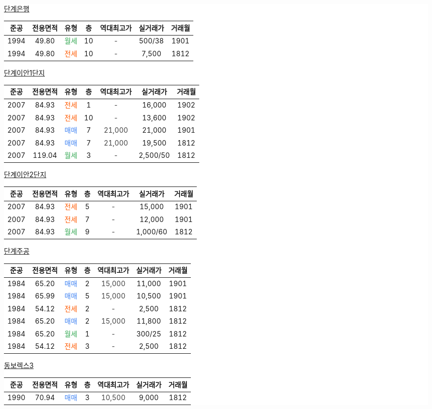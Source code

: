 [단계은행](https://search.naver.com/search.naver?query=%EA%B0%95%EC%9B%90%EB%8F%84+%EC%9B%90%EC%A3%BC%EC%8B%9C+%EB%8B%A8%EA%B3%84%EB%8F%99+%EB%8B%A8%EA%B3%84%EC%9D%80%ED%96%89)

|준공|전용면적|유형|층|역대최고가|실거래가|거래월|
|:---:|:---:|:---:|:---:|:---:|:---:|:---:|
|1994|49.80|<span style="color:#34a853">월세</span>|10|<span style="color:#444444">-</span>|500/38|1901|
|1994|49.80|<span style="color:#ff5a00">전세</span>|10|<span style="color:#444444">-</span>|7,500|1812|

[단계이안1단지](https://search.naver.com/search.naver?query=%EA%B0%95%EC%9B%90%EB%8F%84+%EC%9B%90%EC%A3%BC%EC%8B%9C+%EB%8B%A8%EA%B3%84%EB%8F%99+%EB%8B%A8%EA%B3%84%EC%9D%B4%EC%95%881%EB%8B%A8%EC%A7%80)

|준공|전용면적|유형|층|역대최고가|실거래가|거래월|
|:---:|:---:|:---:|:---:|:---:|:---:|:---:|
|2007|84.93|<span style="color:#ff5a00">전세</span>|1|<span style="color:#444444">-</span>|16,000|1902|
|2007|84.93|<span style="color:#ff5a00">전세</span>|10|<span style="color:#444444">-</span>|13,600|1902|
|2007|84.93|<span style="color:#4285f3">매매</span>|7|<span style="color:#444444">21,000</span>|21,000|1901|
|2007|84.93|<span style="color:#4285f3">매매</span>|7|<span style="color:#444444">21,000</span>|19,500|1812|
|2007|119.04|<span style="color:#34a853">월세</span>|3|<span style="color:#444444">-</span>|2,500/50|1812|

[단계이안2단지](https://search.naver.com/search.naver?query=%EA%B0%95%EC%9B%90%EB%8F%84+%EC%9B%90%EC%A3%BC%EC%8B%9C+%EB%8B%A8%EA%B3%84%EB%8F%99+%EB%8B%A8%EA%B3%84%EC%9D%B4%EC%95%882%EB%8B%A8%EC%A7%80)

|준공|전용면적|유형|층|역대최고가|실거래가|거래월|
|:---:|:---:|:---:|:---:|:---:|:---:|:---:|
|2007|84.93|<span style="color:#ff5a00">전세</span>|5|<span style="color:#444444">-</span>|15,000|1901|
|2007|84.93|<span style="color:#ff5a00">전세</span>|7|<span style="color:#444444">-</span>|12,000|1901|
|2007|84.93|<span style="color:#34a853">월세</span>|9|<span style="color:#444444">-</span>|1,000/60|1812|

[단계주공](https://search.naver.com/search.naver?query=%EA%B0%95%EC%9B%90%EB%8F%84+%EC%9B%90%EC%A3%BC%EC%8B%9C+%EB%8B%A8%EA%B3%84%EB%8F%99+%EB%8B%A8%EA%B3%84%EC%A3%BC%EA%B3%B5)

|준공|전용면적|유형|층|역대최고가|실거래가|거래월|
|:---:|:---:|:---:|:---:|:---:|:---:|:---:|
|1984|65.20|<span style="color:#4285f3">매매</span>|2|<span style="color:#444444">15,000</span>|11,000|1901|
|1984|65.99|<span style="color:#4285f3">매매</span>|5|<span style="color:#444444">15,000</span>|10,500|1901|
|1984|54.12|<span style="color:#ff5a00">전세</span>|2|<span style="color:#444444">-</span>|2,500|1812|
|1984|65.20|<span style="color:#4285f3">매매</span>|2|<span style="color:#444444">15,000</span>|11,800|1812|
|1984|65.20|<span style="color:#34a853">월세</span>|1|<span style="color:#444444">-</span>|300/25|1812|
|1984|54.12|<span style="color:#ff5a00">전세</span>|3|<span style="color:#444444">-</span>|2,500|1812|

[동보렉스3](https://search.naver.com/search.naver?query=%EA%B0%95%EC%9B%90%EB%8F%84+%EC%9B%90%EC%A3%BC%EC%8B%9C+%EB%8B%A8%EA%B3%84%EB%8F%99+%EB%8F%99%EB%B3%B4%EB%A0%89%EC%8A%A43)

|준공|전용면적|유형|층|역대최고가|실거래가|거래월|
|:---:|:---:|:---:|:---:|:---:|:---:|:---:|
|1990|70.94|<span style="color:#4285f3">매매</span>|3|<span style="color:#444444">10,500</span>|9,000|1812|
